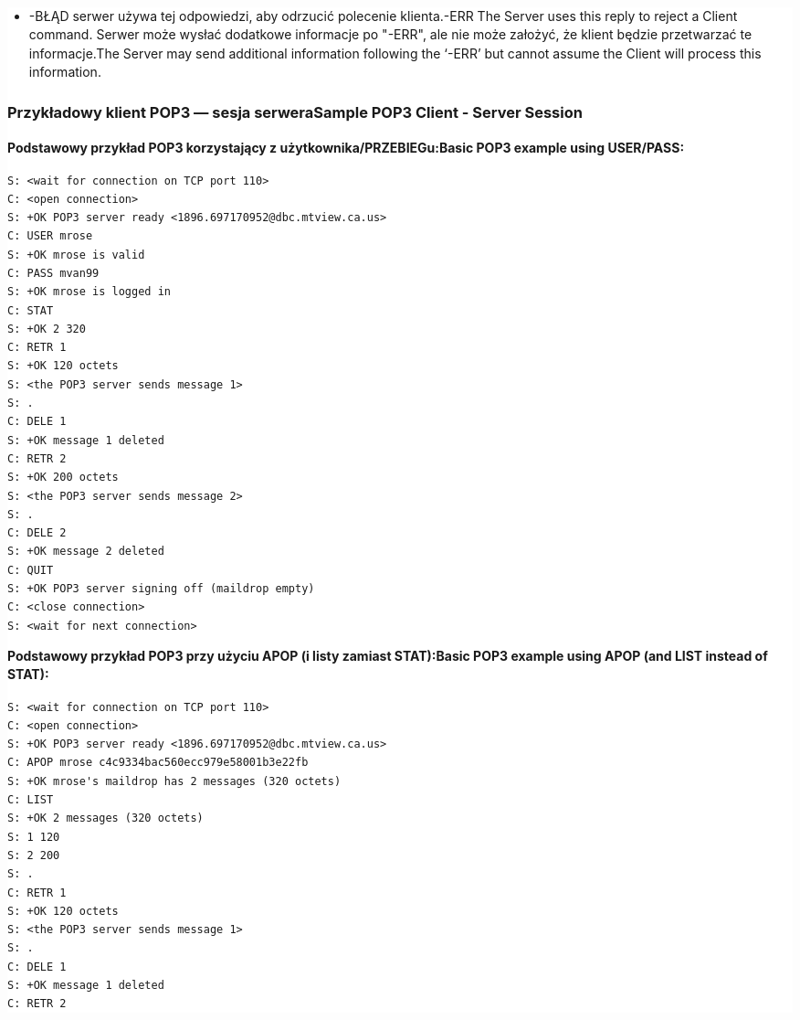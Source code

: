 - <span data-ttu-id="524ff-172">-BŁĄD serwer używa tej odpowiedzi, aby odrzucić polecenie klienta.</span><span class="sxs-lookup"><span data-stu-id="524ff-172">-ERR The Server uses this reply to reject a Client command.</span></span> <span data-ttu-id="524ff-173">Serwer może wysłać dodatkowe informacje po "-ERR", ale nie może założyć, że klient będzie przetwarzać te informacje.</span><span class="sxs-lookup"><span data-stu-id="524ff-173">The Server may send additional information following the ‘-ERR’ but cannot assume the Client will process this information.</span></span>

### <a name="sample-pop3-client---server-session"></a><span data-ttu-id="524ff-174">Przykładowy klient POP3 — sesja serwera</span><span class="sxs-lookup"><span data-stu-id="524ff-174">Sample POP3 Client - Server Session</span></span>

<span data-ttu-id="524ff-175">**Podstawowy przykład POP3 korzystający z użytkownika/PRZEBIEGu:**</span><span class="sxs-lookup"><span data-stu-id="524ff-175">**Basic POP3 example using USER/PASS:**</span></span>

```
S: <wait for connection on TCP port 110>
C: <open connection>
S: +OK POP3 server ready <1896.697170952@dbc.mtview.ca.us>
C: USER mrose
S: +OK mrose is valid
C: PASS mvan99
S: +OK mrose is logged in
C: STAT
S: +OK 2 320
C: RETR 1
S: +OK 120 octets
S: <the POP3 server sends message 1>
S: .
C: DELE 1
S: +OK message 1 deleted
C: RETR 2
S: +OK 200 octets
S: <the POP3 server sends message 2>
S: .
C: DELE 2
S: +OK message 2 deleted
C: QUIT
S: +OK POP3 server signing off (maildrop empty)
C: <close connection>
S: <wait for next connection>
```

<span data-ttu-id="524ff-176">**Podstawowy przykład POP3 przy użyciu APOP (i listy zamiast STAT):**</span><span class="sxs-lookup"><span data-stu-id="524ff-176">**Basic POP3 example using APOP (and LIST instead of STAT):**</span></span>

```
S: <wait for connection on TCP port 110>
C: <open connection>
S: +OK POP3 server ready <1896.697170952@dbc.mtview.ca.us>
C: APOP mrose c4c9334bac560ecc979e58001b3e22fb
S: +OK mrose's maildrop has 2 messages (320 octets)
C: LIST
S: +OK 2 messages (320 octets)
S: 1 120
S: 2 200
S: .
C: RETR 1
S: +OK 120 octets
S: <the POP3 server sends message 1>
S: .
C: DELE 1
S: +OK message 1 deleted
C: RETR 2
```